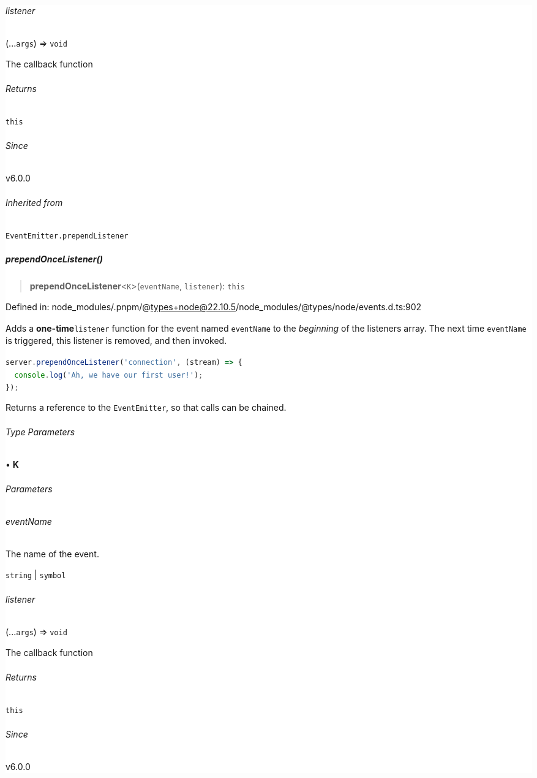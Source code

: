 ###### listener

(...`args`) => `void`

The callback function

###### Returns

`this`

###### Since

v6.0.0

###### Inherited from

`EventEmitter.prependListener`

##### prependOnceListener()

> **prependOnceListener**\<`K`\>(`eventName`, `listener`): `this`

Defined in: node\_modules/.pnpm/@types+node@22.10.5/node\_modules/@types/node/events.d.ts:902

Adds a **one-time**`listener` function for the event named `eventName` to the _beginning_ of the listeners array. The next time `eventName` is triggered, this
listener is removed, and then invoked.

```js
server.prependOnceListener('connection', (stream) => {
  console.log('Ah, we have our first user!');
});
```

Returns a reference to the `EventEmitter`, so that calls can be chained.

###### Type Parameters

• **K**

###### Parameters

###### eventName

The name of the event.

`string` | `symbol`

###### listener

(...`args`) => `void`

The callback function

###### Returns

`this`

###### Since

v6.0.0

